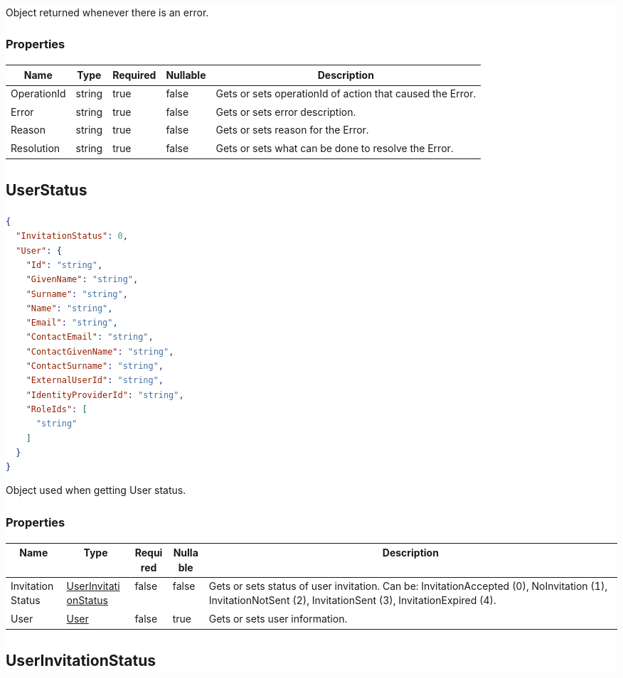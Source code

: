 Object returned whenever there is an error.

### Properties

|Name|Type|Required|Nullable|Description|
|---|---|---|---|---|
|OperationId|string|true|false|Gets or sets operationId of action that caused the Error.|
|Error|string|true|false|Gets or sets error description.|
|Reason|string|true|false|Gets or sets reason for the Error.|
|Resolution|string|true|false|Gets or sets what can be done to resolve the Error.|

<h2 id="tocS_UserStatus">UserStatus</h2>

<a id="schemauserstatus"></a>
<a id="schema_UserStatus"></a>
<a id="tocSuserstatus"></a>
<a id="tocsuserstatus"></a>

```json
{
  "InvitationStatus": 0,
  "User": {
    "Id": "string",
    "GivenName": "string",
    "Surname": "string",
    "Name": "string",
    "Email": "string",
    "ContactEmail": "string",
    "ContactGivenName": "string",
    "ContactSurname": "string",
    "ExternalUserId": "string",
    "IdentityProviderId": "string",
    "RoleIds": [
      "string"
    ]
  }
}

```

Object used when getting User status.

### Properties

|Name|Type|Required|Nullable|Description|
|---|---|---|---|---|
|InvitationStatus|[UserInvitationStatus](#schemauserinvitationstatus)|false|false|Gets or sets status of user invitation. Can be: InvitationAccepted (0), NoInvitation (1), InvitationNotSent (2), InvitationSent (3), InvitationExpired (4).|
|User|[User](#schemauser)|false|true|Gets or sets user information.|

<h2 id="tocS_UserInvitationStatus">UserInvitationStatus</h2>
